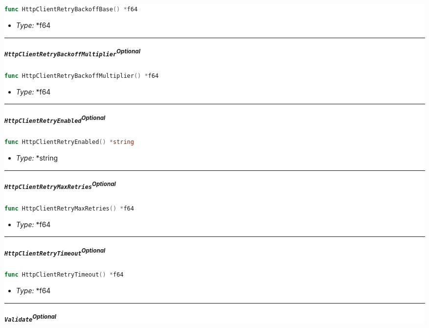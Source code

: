 ```go
func HttpClientRetryBackoffBase() *f64
```

- *Type:* *f64

---

##### `HttpClientRetryBackoffMultiplier`<sup>Optional</sup> <a name="HttpClientRetryBackoffMultiplier" id="@cdktf/provider-datadog.provider.DatadogProvider.property.httpClientRetryBackoffMultiplier"></a>

```go
func HttpClientRetryBackoffMultiplier() *f64
```

- *Type:* *f64

---

##### `HttpClientRetryEnabled`<sup>Optional</sup> <a name="HttpClientRetryEnabled" id="@cdktf/provider-datadog.provider.DatadogProvider.property.httpClientRetryEnabled"></a>

```go
func HttpClientRetryEnabled() *string
```

- *Type:* *string

---

##### `HttpClientRetryMaxRetries`<sup>Optional</sup> <a name="HttpClientRetryMaxRetries" id="@cdktf/provider-datadog.provider.DatadogProvider.property.httpClientRetryMaxRetries"></a>

```go
func HttpClientRetryMaxRetries() *f64
```

- *Type:* *f64

---

##### `HttpClientRetryTimeout`<sup>Optional</sup> <a name="HttpClientRetryTimeout" id="@cdktf/provider-datadog.provider.DatadogProvider.property.httpClientRetryTimeout"></a>

```go
func HttpClientRetryTimeout() *f64
```

- *Type:* *f64

---

##### `Validate`<sup>Optional</sup> <a name="Validate" id="@cdktf/provider-datadog.provider.DatadogProvider.property.validate"></a>
